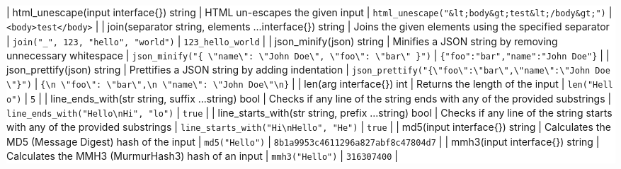 | html_unescape(input interface{}) string                               | HTML un-escapes the given input                                                                                     | `html_unescape("&lt;body&gt;test&lt;/body&gt;")`                                                                                                     | `<body>test</body>`                                                                                                                                                                                                                                                                                                                                                                        |
| join(separator string, elements ...interface{}) string                | Joins the given elements using the specified separator                                                              | `join("_", 123, "hello", "world")`                                                                                                                   | `123_hello_world`                                                                                                                                                                                                                                                                                                                                                                          |
| json_minify(json) string | Minifies a JSON string by removing unnecessary whitespace | `json_minify("{ \"name\": \"John Doe\", \"foo\": \"bar\" }")` | `{"foo":"bar","name":"John Doe"}` |
| json_prettify(json) string | Prettifies a JSON string by adding indentation | `json_prettify("{\"foo\":\"bar\",\"name\":\"John Doe\"}")` | `{\n \"foo\": \"bar\",\n \"name\": \"John Doe\"\n}` |
| len(arg interface{}) int                                              | Returns the length of the input                                                                                     | `len("Hello")`                                                                                                                                       | `5`                                                                                                                                                                                                                                                                                                                                                                                        |
| line_ends_with(str string, suffix ...string) bool                     | Checks if any line of the string ends with any of the provided substrings                                           | `line_ends_with("Hello\nHi", "lo")`                                                                                                                  | `true`                                                                                                                                                                                                                                                                                                                                                                                     |
| line_starts_with(str string, prefix ...string) bool                   | Checks if any line of the string starts with any of the provided substrings                                         | `line_starts_with("Hi\nHello", "He")`                                                                                                                | `true`                                                                                                                                                                                                                                                                                                                                                                                     |
| md5(input interface{}) string                                         | Calculates the MD5 (Message Digest) hash of the input                                                               | `md5("Hello")`                                                                                                                                       | `8b1a9953c4611296a827abf8c47804d7`                                                                                                                                                                                                                                                                                                                                                         |
| mmh3(input interface{}) string                                        | Calculates the MMH3 (MurmurHash3) hash of an input                                                                  | `mmh3("Hello")`                                                                                                                                      | `316307400`                                                                                                                                                                                                                                                                                                                                                                                |